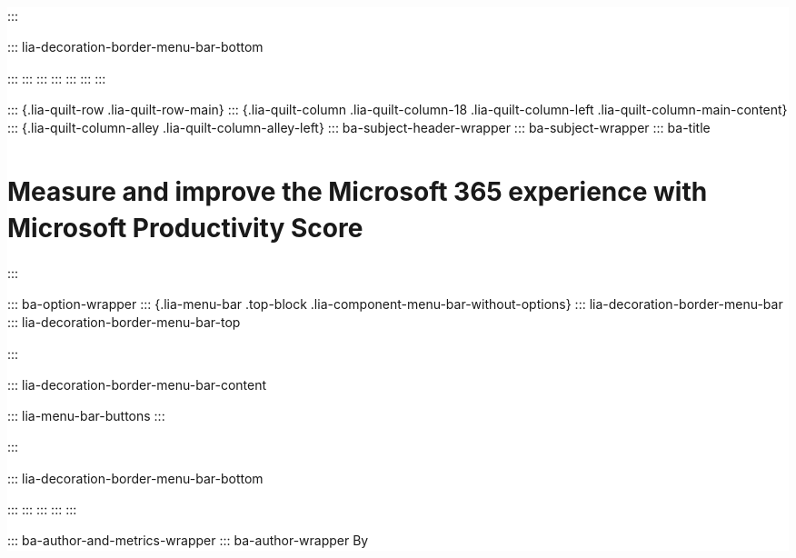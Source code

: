 </div>
:::

::: lia-decoration-border-menu-bar-bottom
<div>

</div>
:::
:::
:::
:::
:::
:::
:::

::: {.lia-quilt-row .lia-quilt-row-main}
::: {.lia-quilt-column .lia-quilt-column-18 .lia-quilt-column-left .lia-quilt-column-main-content}
::: {.lia-quilt-column-alley .lia-quilt-column-alley-left}
::: ba-subject-header-wrapper
::: ba-subject-wrapper
::: ba-title
# Measure and improve the Microsoft 365 experience with Microsoft Productivity Score
:::

::: ba-option-wrapper
::: {.lia-menu-bar .top-block .lia-component-menu-bar-without-options}
::: lia-decoration-border-menu-bar
::: lia-decoration-border-menu-bar-top
<div>

</div>
:::

::: lia-decoration-border-menu-bar-content
<div>

::: lia-menu-bar-buttons
:::

</div>
:::

::: lia-decoration-border-menu-bar-bottom
<div>

</div>
:::
:::
:::
:::
:::

::: ba-author-and-metrics-wrapper
::: ba-author-wrapper
By
